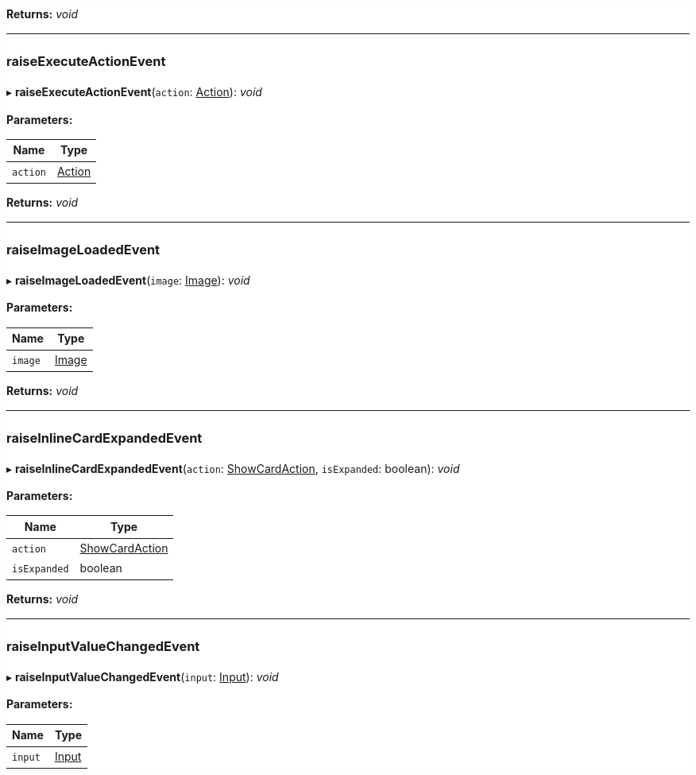 **Returns:** *void*

___

###  raiseExecuteActionEvent

▸ **raiseExecuteActionEvent**(`action`: [Action](classes/action.md)): *void*

**Parameters:**

Name | Type |
------ | ------ |
`action` | [Action](classes/action.md) |

**Returns:** *void*

___

###  raiseImageLoadedEvent

▸ **raiseImageLoadedEvent**(`image`: [Image](classes/image.md)): *void*

**Parameters:**

Name | Type |
------ | ------ |
`image` | [Image](classes/image.md) |

**Returns:** *void*

___

###  raiseInlineCardExpandedEvent

▸ **raiseInlineCardExpandedEvent**(`action`: [ShowCardAction](classes/showcardaction.md), `isExpanded`: boolean): *void*

**Parameters:**

Name | Type |
------ | ------ |
`action` | [ShowCardAction](classes/showcardaction.md) |
`isExpanded` | boolean |

**Returns:** *void*

___

###  raiseInputValueChangedEvent

▸ **raiseInputValueChangedEvent**(`input`: [Input](classes/input.md)): *void*

**Parameters:**

Name | Type |
------ | ------ |
`input` | [Input](classes/input.md) |
